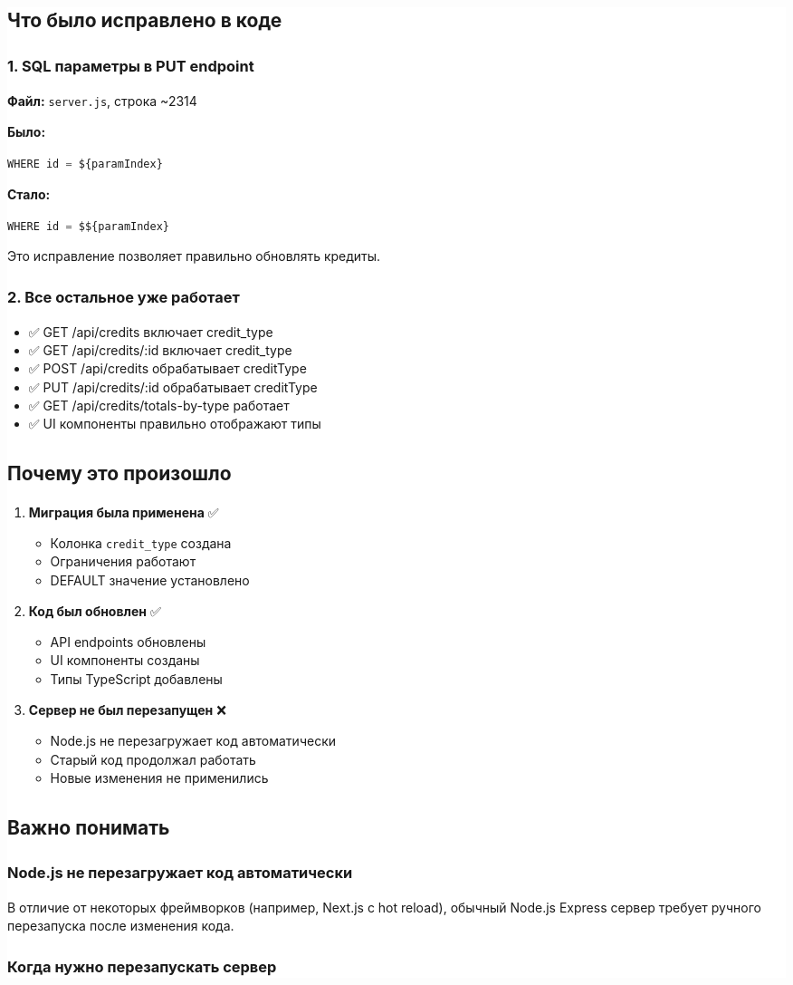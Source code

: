 ## Что было исправлено в коде

### 1. SQL параметры в PUT endpoint

**Файл:** `server.js`, строка ~2314

**Было:**
```javascript
WHERE id = ${paramIndex}
```

**Стало:**
```javascript
WHERE id = $${paramIndex}
```

Это исправление позволяет правильно обновлять кредиты.

### 2. Все остальное уже работает

- ✅ GET /api/credits включает credit_type
- ✅ GET /api/credits/:id включает credit_type
- ✅ POST /api/credits обрабатывает creditType
- ✅ PUT /api/credits/:id обрабатывает creditType
- ✅ GET /api/credits/totals-by-type работает
- ✅ UI компоненты правильно отображают типы

## Почему это произошло

1. **Миграция была применена** ✅
   - Колонка `credit_type` создана
   - Ограничения работают
   - DEFAULT значение установлено

2. **Код был обновлен** ✅
   - API endpoints обновлены
   - UI компоненты созданы
   - Типы TypeScript добавлены

3. **Сервер не был перезапущен** ❌
   - Node.js не перезагружает код автоматически
   - Старый код продолжал работать
   - Новые изменения не применились

## Важно понимать

### Node.js не перезагружает код автоматически

В отличие от некоторых фреймворков (например, Next.js с hot reload), обычный Node.js Express сервер требует ручного перезапуска после изменения кода.

### Когда нужно перезапускать сервер
